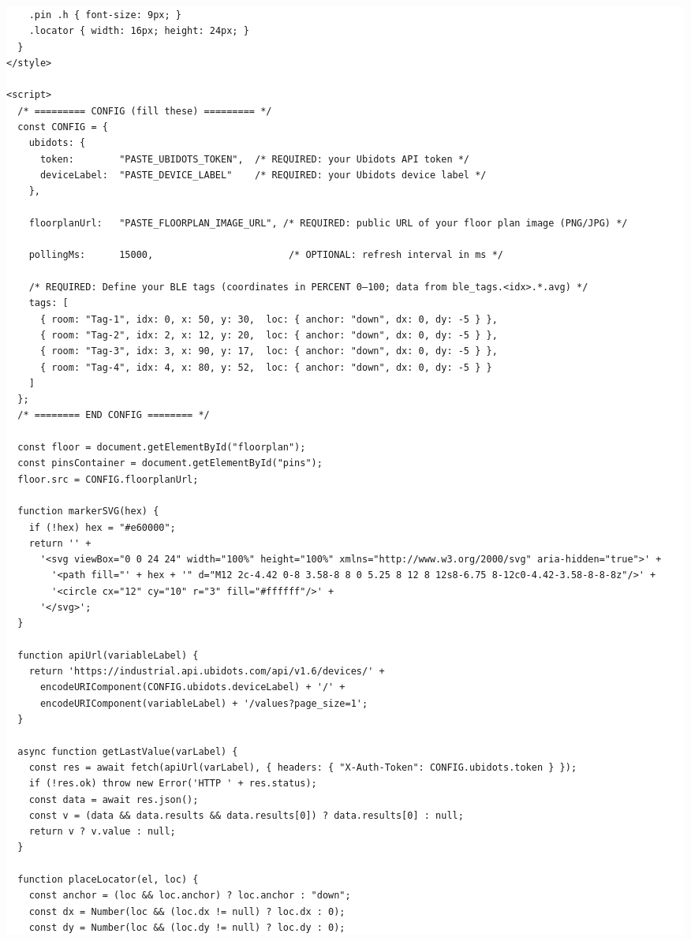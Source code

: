```
    .pin .h { font-size: 9px; }
    .locator { width: 16px; height: 24px; }
  }
</style>

<script>
  /* ========= CONFIG (fill these) ========= */
  const CONFIG = {
    ubidots: {
      token:        "PASTE_UBIDOTS_TOKEN",  /* REQUIRED: your Ubidots API token */
      deviceLabel:  "PASTE_DEVICE_LABEL"    /* REQUIRED: your Ubidots device label */
    },

    floorplanUrl:   "PASTE_FLOORPLAN_IMAGE_URL", /* REQUIRED: public URL of your floor plan image (PNG/JPG) */

    pollingMs:      15000,                        /* OPTIONAL: refresh interval in ms */

    /* REQUIRED: Define your BLE tags (coordinates in PERCENT 0–100; data from ble_tags.<idx>.*.avg) */
    tags: [
      { room: "Tag-1", idx: 0, x: 50, y: 30,  loc: { anchor: "down", dx: 0, dy: -5 } },
      { room: "Tag-2", idx: 2, x: 12, y: 20,  loc: { anchor: "down", dx: 0, dy: -5 } },
      { room: "Tag-3", idx: 3, x: 90, y: 17,  loc: { anchor: "down", dx: 0, dy: -5 } },
      { room: "Tag-4", idx: 4, x: 80, y: 52,  loc: { anchor: "down", dx: 0, dy: -5 } }
    ]
  };
  /* ======== END CONFIG ======== */

  const floor = document.getElementById("floorplan");
  const pinsContainer = document.getElementById("pins");
  floor.src = CONFIG.floorplanUrl;

  function markerSVG(hex) {
    if (!hex) hex = "#e60000";
    return '' +
      '<svg viewBox="0 0 24 24" width="100%" height="100%" xmlns="http://www.w3.org/2000/svg" aria-hidden="true">' +
        '<path fill="' + hex + '" d="M12 2c-4.42 0-8 3.58-8 8 0 5.25 8 12 8 12s8-6.75 8-12c0-4.42-3.58-8-8-8z"/>' +
        '<circle cx="12" cy="10" r="3" fill="#ffffff"/>' +
      '</svg>';
  }

  function apiUrl(variableLabel) {
    return 'https://industrial.api.ubidots.com/api/v1.6/devices/' +
      encodeURIComponent(CONFIG.ubidots.deviceLabel) + '/' +
      encodeURIComponent(variableLabel) + '/values?page_size=1';
  }

  async function getLastValue(varLabel) {
    const res = await fetch(apiUrl(varLabel), { headers: { "X-Auth-Token": CONFIG.ubidots.token } });
    if (!res.ok) throw new Error('HTTP ' + res.status);
    const data = await res.json();
    const v = (data && data.results && data.results[0]) ? data.results[0] : null;
    return v ? v.value : null;
  }

  function placeLocator(el, loc) {
    const anchor = (loc && loc.anchor) ? loc.anchor : "down";
    const dx = Number(loc && (loc.dx != null) ? loc.dx : 0);
    const dy = Number(loc && (loc.dy != null) ? loc.dy : 0);
```